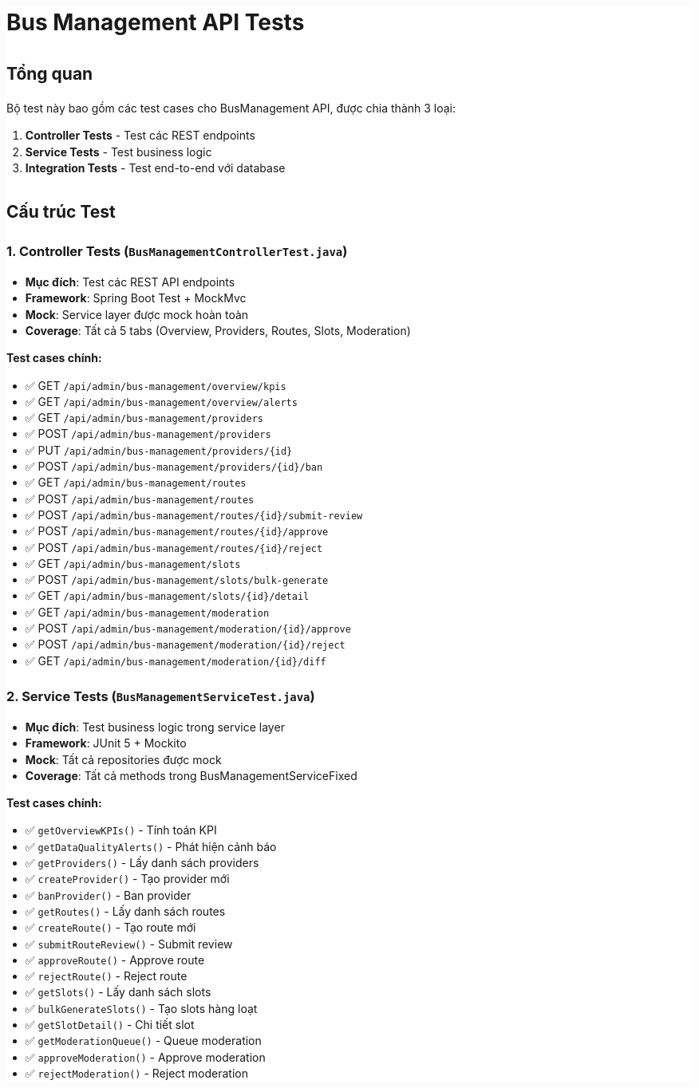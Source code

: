 # Bus Management API Tests

## Tổng quan
Bộ test này bao gồm các test cases cho BusManagement API, được chia thành 3 loại:

1. **Controller Tests** - Test các REST endpoints
2. **Service Tests** - Test business logic
3. **Integration Tests** - Test end-to-end với database

## Cấu trúc Test

### 1. Controller Tests (`BusManagementControllerTest.java`)
- **Mục đích**: Test các REST API endpoints
- **Framework**: Spring Boot Test + MockMvc
- **Mock**: Service layer được mock hoàn toàn
- **Coverage**: Tất cả 5 tabs (Overview, Providers, Routes, Slots, Moderation)

**Test cases chính:**
- ✅ GET `/api/admin/bus-management/overview/kpis`
- ✅ GET `/api/admin/bus-management/overview/alerts`
- ✅ GET `/api/admin/bus-management/providers`
- ✅ POST `/api/admin/bus-management/providers`
- ✅ PUT `/api/admin/bus-management/providers/{id}`
- ✅ POST `/api/admin/bus-management/providers/{id}/ban`
- ✅ GET `/api/admin/bus-management/routes`
- ✅ POST `/api/admin/bus-management/routes`
- ✅ POST `/api/admin/bus-management/routes/{id}/submit-review`
- ✅ POST `/api/admin/bus-management/routes/{id}/approve`
- ✅ POST `/api/admin/bus-management/routes/{id}/reject`
- ✅ GET `/api/admin/bus-management/slots`
- ✅ POST `/api/admin/bus-management/slots/bulk-generate`
- ✅ GET `/api/admin/bus-management/slots/{id}/detail`
- ✅ GET `/api/admin/bus-management/moderation`
- ✅ POST `/api/admin/bus-management/moderation/{id}/approve`
- ✅ POST `/api/admin/bus-management/moderation/{id}/reject`
- ✅ GET `/api/admin/bus-management/moderation/{id}/diff`

### 2. Service Tests (`BusManagementServiceTest.java`)
- **Mục đích**: Test business logic trong service layer
- **Framework**: JUnit 5 + Mockito
- **Mock**: Tất cả repositories được mock
- **Coverage**: Tất cả methods trong BusManagementServiceFixed

**Test cases chính:**
- ✅ `getOverviewKPIs()` - Tính toán KPI
- ✅ `getDataQualityAlerts()` - Phát hiện cảnh báo
- ✅ `getProviders()` - Lấy danh sách providers
- ✅ `createProvider()` - Tạo provider mới
- ✅ `banProvider()` - Ban provider
- ✅ `getRoutes()` - Lấy danh sách routes
- ✅ `createRoute()` - Tạo route mới
- ✅ `submitRouteReview()` - Submit review
- ✅ `approveRoute()` - Approve route
- ✅ `rejectRoute()` - Reject route
- ✅ `getSlots()` - Lấy danh sách slots
- ✅ `bulkGenerateSlots()` - Tạo slots hàng loạt
- ✅ `getSlotDetail()` - Chi tiết slot
- ✅ `getModerationQueue()` - Queue moderation
- ✅ `approveModeration()` - Approve moderation
- ✅ `rejectModeration()` - Reject moderation